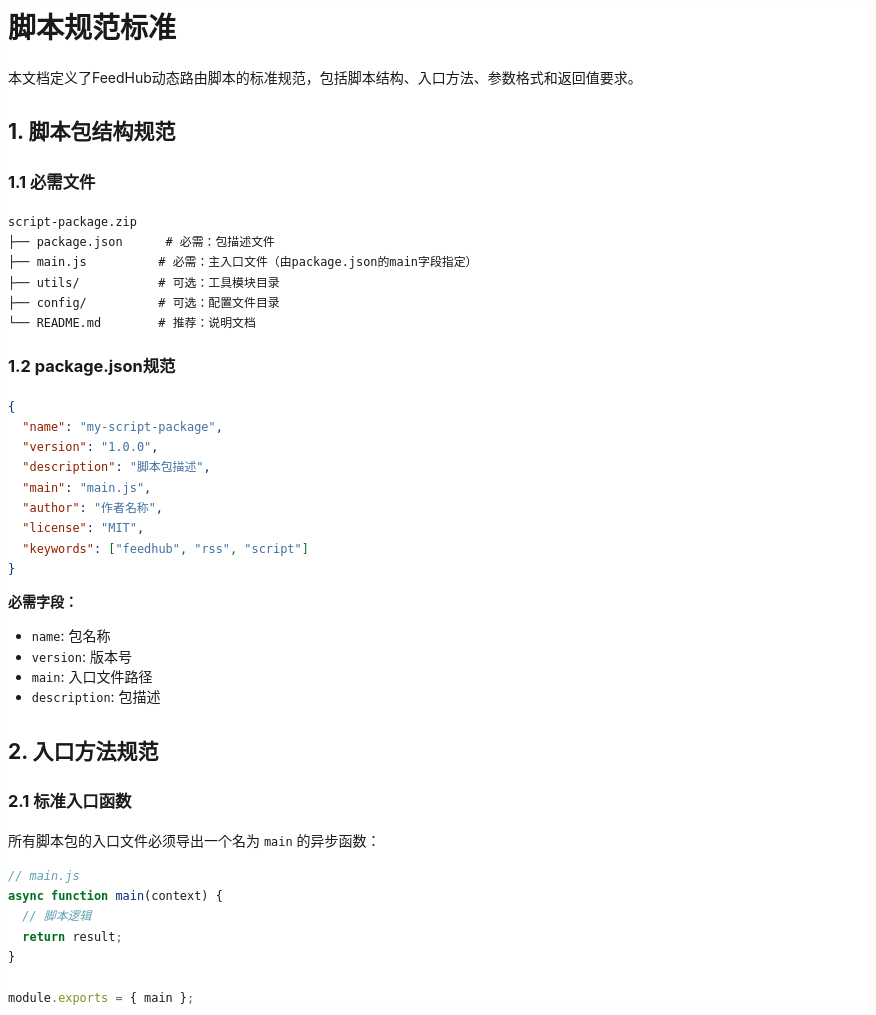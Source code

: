 # 脚本规范标准

本文档定义了FeedHub动态路由脚本的标准规范，包括脚本结构、入口方法、参数格式和返回值要求。

## 1. 脚本包结构规范

### 1.1 必需文件

```
script-package.zip
├── package.json      # 必需：包描述文件
├── main.js          # 必需：主入口文件（由package.json的main字段指定）
├── utils/           # 可选：工具模块目录
├── config/          # 可选：配置文件目录
└── README.md        # 推荐：说明文档
```

### 1.2 package.json规范

```json
{
  "name": "my-script-package",
  "version": "1.0.0",
  "description": "脚本包描述",
  "main": "main.js",
  "author": "作者名称",
  "license": "MIT",
  "keywords": ["feedhub", "rss", "script"]
}
```

**必需字段：**
- `name`: 包名称
- `version`: 版本号
- `main`: 入口文件路径
- `description`: 包描述

## 2. 入口方法规范

### 2.1 标准入口函数

所有脚本包的入口文件必须导出一个名为 `main` 的异步函数：

```javascript
// main.js
async function main(context) {
  // 脚本逻辑
  return result;
}

module.exports = { main };
```
